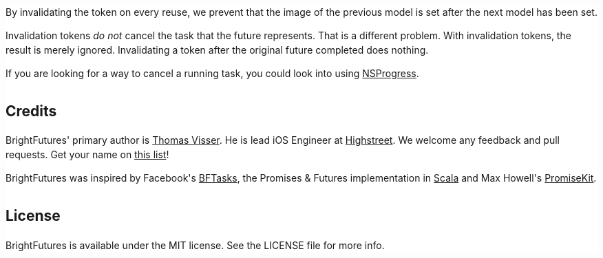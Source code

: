 By invalidating the token on every reuse, we prevent that the image of the previous model is set after the next model has been set.

Invalidation tokens _do not_ cancel the task that the future represents. That is a different problem. With invalidation tokens, the result is merely ignored. Invalidating a token after the original future completed does nothing.

If you are looking for a way to cancel a running task, you could look into using [NSProgress](https://developer.apple.com/library/ios/documentation/Foundation/Reference/NSProgress_Class/Reference/Reference.html).

## Credits

BrightFutures' primary author is [Thomas Visser](https://twitter.com/thomvis). He is lead iOS Engineer at [Highstreet](http://www.highstreetapp.com/). We welcome any feedback and pull requests. Get your name on [this list](https://github.com/Thomvis/BrightFutures/graphs/contributors)!

BrightFutures was inspired by Facebook's [BFTasks](https://github.com/BoltsFramework/Bolts-iOS), the Promises & Futures implementation in [Scala](http://docs.scala-lang.org/overviews/core/futures.html) and Max Howell's [PromiseKit](https://github.com/mxcl/PromiseKit).

## License

BrightFutures is available under the MIT license. See the LICENSE file for more info.
